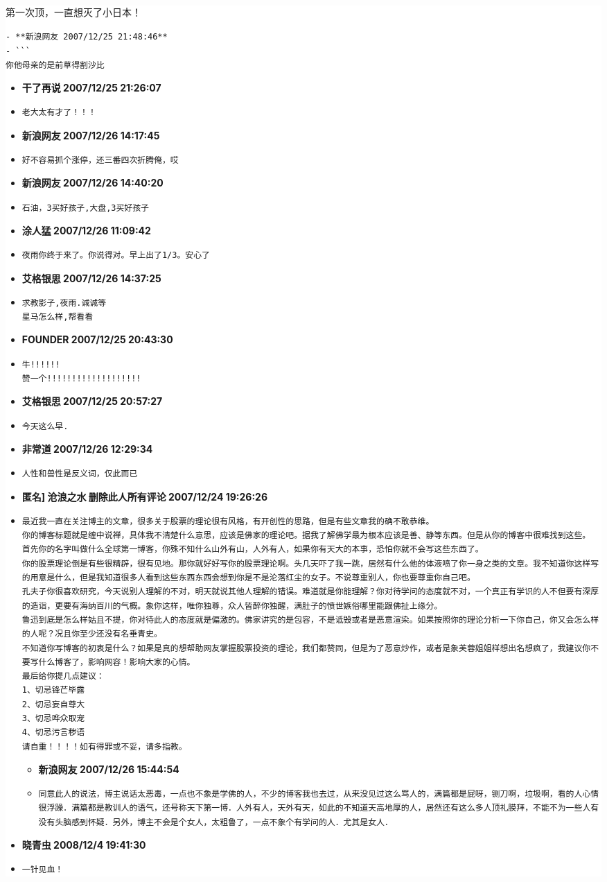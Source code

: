   第一次顶，一直想灭了小日本！
  ```
- **新浪网友 2007/12/25 21:48:46**
- ```
  你他母亲的是前草得割沙比
  ```
- **干了再说 2007/12/25 21:26:07**
- ```
  老大太有才了！！！
  ```
- **新浪网友 2007/12/26 14:17:45**
- ```
  好不容易抓个涨停，还三番四次折腾俺，哎
  ```
- **新浪网友 2007/12/26 14:40:20**
- ```
  石油，3买好孩子,大盘,3买好孩子
  ```
- **涂人猛 2007/12/26 11:09:42**
- ```
  夜雨你终于来了。你说得对。早上出了1/3。安心了
  ```
- **艾格银思 2007/12/26 14:37:25**
- ```
  求教影子,夜雨.诚诚等
  星马怎么样,帮看看
  ```
- **FOUNDER 2007/12/25 20:43:30**
- ```
  牛!!!!!!
  赞一个!!!!!!!!!!!!!!!!!!!
  ```
- **艾格银思 2007/12/25 20:57:27**
- ```
  今天这么早.
  ```
- **非常道 2007/12/26 12:29:34**
- ```
  人性和兽性是反义词，仅此而已
  ```
- **匿名] 沧浪之水 删除此人所有评论  2007/12/24 19:26:26**
- ```
  最近我一直在关注博主的文章，很多关于股票的理论很有风格，有开创性的思路，但是有些文章我的确不敢恭维。
  你的博客标题就是缠中说禅，具体我不清楚什么意思，应该是佛家的理论吧。据我了解佛学最为根本应该是善、静等东西。但是从你的博客中很难找到这些。
  首先你的名字叫做什么全球第一博客，你殊不知什么山外有山，人外有人，如果你有天大的本事，恐怕你就不会写这些东西了。
  你的股票理论倒是有些很精辟，很有见地。那你就好好写你的股票理论啊。头几天吓了我一跳，居然有什么他的体液喷了你一身之类的文章。我不知道你这样写的用意是什么，但是我知道很多人看到这些东西东西会想到你是不是沦落红尘的女子。不说尊重别人，你也要尊重你自己吧。
  孔夫子你很喜欢研究，今天说别人理解的不对，明天就说其他人理解的错误。难道就是你能理解？你对待学问的态度就不对，一个真正有学识的人不但要有深厚的造诣，更要有海纳百川的气概。象你这样，唯你独尊，众人皆醉你独醒，满肚子的愤世嫉俗哪里能跟佛扯上缘分。
  鲁迅到底是怎么样姑且不提，你对待此人的态度就是偏激的。佛家讲究的是包容，不是诋毁或者是恶意渲染。如果按照你的理论分析一下你自己，你又会怎么样的人呢？况且你至少还没有名垂青史。
  不知道你写博客的初衷是什么？如果是真的想帮助网友掌握股票投资的理论，我们都赞同，但是为了恶意炒作，或者是象芙蓉姐姐样想出名想疯了，我建议你不要写什么博客了，影响网容！影响大家的心情。
  最后给你提几点建议：
  1、切忌锋芒毕露
  2、切忌妄自尊大
  3、切忌哗众取宠
  4、切忌污言秽语
  请自重！！！！如有得罪或不妥，请多指教。
  ```
   - **新浪网友 2007/12/26 15:44:54**
   - ```
     同意此人的说法，博主说话太恶毒，一点也不象是学佛的人，不少的博客我也去过，从来没见过这么骂人的，满篇都是屁呀，铡刀啊，垃圾啊，看的人心情很浮躁．满篇都是教训人的语气，还号称天下第一博．人外有人，天外有天，如此的不知道天高地厚的人，居然还有这么多人顶礼膜拜，不能不为一些人有没有头脑感到怀疑．另外，博主不会是个女人，太粗鲁了，一点不象个有学问的人．尤其是女人．
     ```
- **晓青虫 2008/12/4 19:41:30**
- ```
  一针见血！
  ```